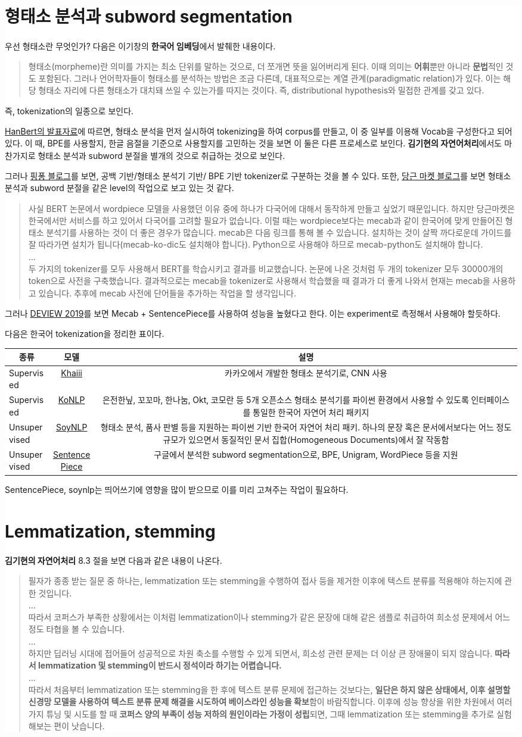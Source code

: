 
# 형태소 분석과 subword segmentation

우선 형태소란 무엇인가? 다음은 이기창의 **한국어 임베딩**에서 발췌한 내용이다.

> 형태소(morpheme)란 의미를 가지는 최소 단위를 말하는 것으로, 더 쪼개면 뜻을 잃어버리게 된다. 이때 의미는 **어휘**뿐만 아니라 **문법**적인 것도 포함된다. 그러나 언어학자들이 형태소를 분석하는 방법은 조금 다른데, 대표적으로는 계열 관계(paradigmatic relation)가 있다. 이는 해당 형태소 자리에 다른 형태소가 대치돼 쓰일 수 있는가를 따지는 것이다. 즉, distributional hypothesis와 밀접한 관계를 갖고 있다.

즉, tokenization의 일종으로 보인다.

[HanBert의 발표자료](https://www.slideshare.net/YoungHCHO/hanbert-korquad-20-by-twoblock-ai)에 따르면, 형태소 분석을 먼저 실시하여 tokenizing을 하여 corpus를 만들고, 이 중 일부를 이용해 Vocab을 구성한다고 되어 있다. 이 때, BPE를 사용할지, 한글 음절을 기준으로 사용할지를 고민하는 것을 보면 이 둘은 다른 프로세스로 보인다. **김기현의 자연어처리**에서도 마찬가지로 형태소 분석과 subword 분절을 별개의 것으로 취급하는 것으로 보인다.

그러나 [핑퐁 블로그](https://blog.pingpong.us/dialog-bert-tokenizer/)를 보면, 공백 기반/형태소 분석기 기반/ BPE 기반 tokenizer로 구분하는 것을 볼 수 있다. 또한, [당근 마켓 블로그](https://medium.com/daangn/%EB%94%A5%EB%9F%AC%EB%8B%9D%EC%9C%BC%EB%A1%9C-%EB%8F%99%EB%84%A4%EC%83%9D%ED%99%9C-%EA%B2%8C%EC%8B%9C%EA%B8%80-%ED%95%84%ED%84%B0%EB%A7%81%ED%95%98%EA%B8%B0-263cfe4bc58d)를 보면 형태소 분석과 subword 분절을 같은 level의 작업으로 보고 있는 것 같다. 

> 사실 BERT 논문에서 wordpiece 모델을 사용했던 이유 중에 하나가 다국어에 대해서 동작하게 만들고 싶었기 때문입니다. 하지만 당근마켓은 한국에서만 서비스를 하고 있어서 다국어를 고려할 필요가 없습니다. 이럴 때는 wordpiece보다는 mecab과 같이 한국어에 맞게 만들어진 형태소 분석기를 사용하는 것이 더 좋은 경우가 많습니다. mecab은 다음 링크를 통해 볼 수 있습니다. 설치하는 것이 살짝 까다로운데 가이드를 잘 따라가면 설치가 됩니다(mecab-ko-dic도 설치해야 합니다). Python으로 사용해야 하므로 mecab-python도 설치해야 합니다.  
...  
두 가지의 tokenizer를 모두 사용해서 BERT를 학습시키고 결과를 비교했습니다. 논문에 나온 것처럼 두 개의 tokenizer 모두 30000개의 token으로 사전을 구축했습니다. 결과적으로는 mecab을 tokenizer로 사용해서 학습했을 때 결과가 더 좋게 나와서 현재는 mecab을 사용하고 있습니다. 추후에 mecab 사전에 단어들을 추가하는 작업을 할 생각입니다.

그러나 [DEVIEW 2019](https://deview.kr/2019/schedule/285)를 보면 Mecab + SentencePiece를 사용하여 성능을 높혔다고 한다. 이는 experiment로 측정해서 사용해야 할듯하다.

다음은 한국어 tokenization을 정리한 표이다.

| 종류 | 모델 | 설명
| --- | :---: | :---: |
| Supervised | [Khaiii](https://github.com/kakao/khaiii) | 카카오에서 개발한 형태소 분석기로, CNN 사용 |
| Supervised | [KoNLP](https://konlpy-ko.readthedocs.io/ko/v0.4.3/) | 은전한닢, 꼬꼬마, 한나눔, Okt, 코모란 등 5개 오픈소스 형태소 분석기를 파이썬 환경에서 사용할 수 있도록 인터페이스를 통일한 한국어 자연어 처리 패키지 |
| Unsupervised | [SoyNLP](https://github.com/lovit/soynlp) |  형태소 분석, 품사 판별 등을 지원하는 파이썬 기반 한국어 자연어 처리 패키. 하나의 문장 혹은 문서에서보다는 어느 정도 규모가 있으면서 동질적인 문서 집합(Homogeneous Documents)에서 잘 작동함 |
| Unsupervised | [SentencePiece](https://github.com/google/sentencepiece) | 구글에서 분석한 subword segmentation으로, BPE, Unigram, WordPiece 등을 지원 |

SentencePiece, soynlp는 띄어쓰기에 영향을 많이 받으므로 이를 미리 고쳐주는 작업이 필요하다.

# Lemmatization, stemming

**김기현의 자연어처리** 8.3 절을 보면 다음과 같은 내용이 나온다.
> 필자가 종종 받는 질문 중 하나는, lemmatization 또는 stemming을 수행하여 접사 등을 제거한 이후에 텍스트 분류를 적용해야 하는지에 관한 것입니다.  
...  
따라서 코퍼스가 부족한 상황에서는 이처럼 lemmatization이나 stemming가 같은 문장에 대해 같은 샘플로 취급하여 희소성 문제에서 어느정도 타협을 볼 수 있습니다.  
...   
하지만 딥러닝 시대에 접어들어 성공적으로 차원 축소를 수행할 수 있게 되면서, 희소성 관련 문제는 더 이상 큰 장애물이 되지 않습니다. **따라서 lemmatization 및 stemming이 반드시 정석이라 하기는 어렵습니다.**  
...  
따라서 처음부터 lemmatization 또는 stemming을 한 후에 텍스트 분류 문제에 접근하는 것보다는, **일단은 하지 않은 상태에서, 이후 설명할 신경망 모델을 사용하여 텍스트 분류 문제 해결을 시도하여 베이스라인 성능을 확보**함이 바람직합니다. 이후에 성능 향상을 위한 차원에서 여러 가지 튜닝 및 시도를 할 때 **코퍼스 양의 부족이 성능 저하의 원인이라는 가정이 성립**되면, 그때 lemmatization 또는 stemming을 추가로 실험해보는 편이 낫습니다.
